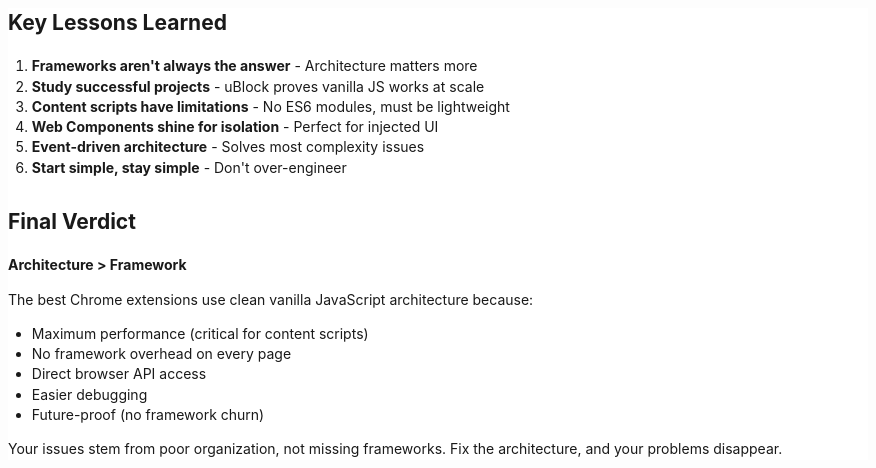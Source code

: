 
## Key Lessons Learned

1. **Frameworks aren't always the answer** - Architecture matters more
2. **Study successful projects** - uBlock proves vanilla JS works at scale
3. **Content scripts have limitations** - No ES6 modules, must be lightweight
4. **Web Components shine for isolation** - Perfect for injected UI
5. **Event-driven architecture** - Solves most complexity issues
6. **Start simple, stay simple** - Don't over-engineer

## Final Verdict

**Architecture > Framework**

The best Chrome extensions use clean vanilla JavaScript architecture because:
- Maximum performance (critical for content scripts)
- No framework overhead on every page
- Direct browser API access
- Easier debugging
- Future-proof (no framework churn)

Your issues stem from poor organization, not missing frameworks. Fix the architecture, and your problems disappear.
